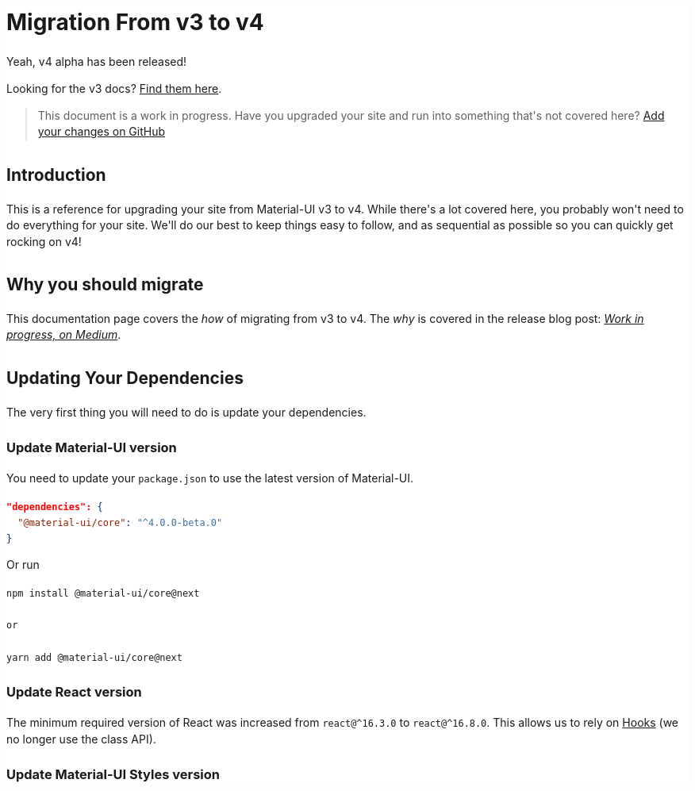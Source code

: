 # Migration From v3 to v4

<p class="description">Yeah, v4 alpha has been released!</p>

Looking for the v3 docs? [Find them here](https://material-ui.com/versions/).

> This document is a work in progress. Have you upgraded your site and run into something that's not covered here? [Add your changes on GitHub](https://github.com/mui-org/material-ui/blob/next/docs/src/pages/guides/migration-v3/migration-v3.md)

## Introduction

This is a reference for upgrading your site from Material-UI v3 to v4. While there's a lot covered here, you probably won't need to do everything for your site. We'll do our best to keep things easy to follow, and as sequential as possible so you can quickly get rocking on v4!

## Why you should migrate

This documentation page covers the *how* of migrating from v3 to v4. The *why* is covered in the release blog post: [*Work in progress, on Medium*](https://medium.com/material-ui).

## Updating Your Dependencies

The very first thing you will need to do is update your dependencies.

### Update Material-UI version

You need to update your `package.json` to use the latest version of Material-UI.

```json
"dependencies": {
  "@material-ui/core": "^4.0.0-beta.0"
}
```

Or run

```sh
npm install @material-ui/core@next

or

yarn add @material-ui/core@next
```

### Update React version

The minimum required version of React was increased from `react@^16.3.0` to `react@^16.8.0`. This allows us to rely on [Hooks](https://reactjs.org/docs/hooks-intro.html) (we no longer use the class API).

### Update Material-UI Styles version
